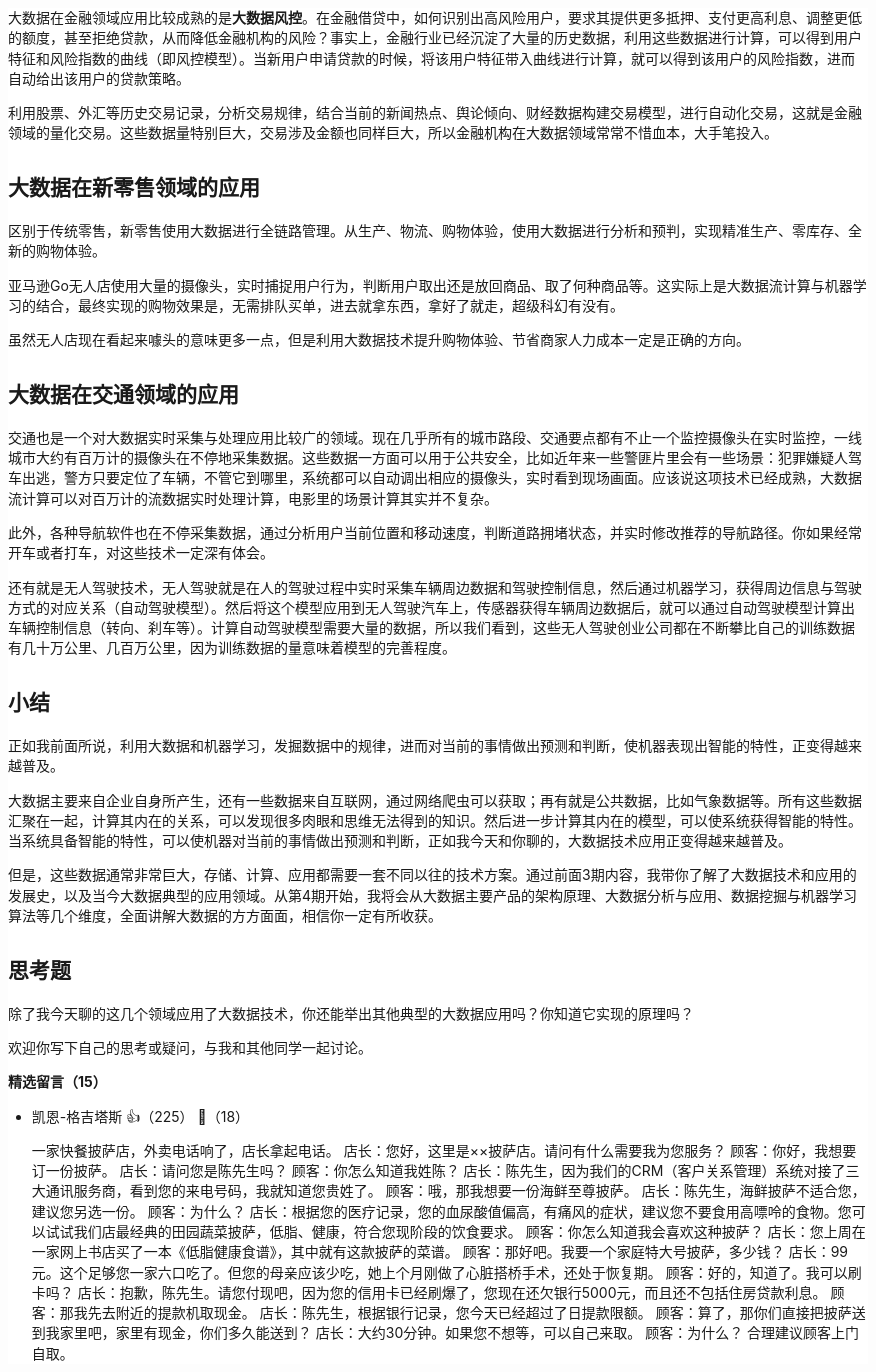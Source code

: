 大数据在金融领域应用比较成熟的是**大数据风控**。在金融借贷中，如何识别出高风险用户，要求其提供更多抵押、支付更高利息、调整更低的额度，甚至拒绝贷款，从而降低金融机构的风险？事实上，金融行业已经沉淀了大量的历史数据，利用这些数据进行计算，可以得到用户特征和风险指数的曲线（即风控模型）。当新用户申请贷款的时候，将该用户特征带入曲线进行计算，就可以得到该用户的风险指数，进而自动给出该用户的贷款策略。

利用股票、外汇等历史交易记录，分析交易规律，结合当前的新闻热点、舆论倾向、财经数据构建交易模型，进行自动化交易，这就是金融领域的量化交易。这些数据量特别巨大，交易涉及金额也同样巨大，所以金融机构在大数据领域常常不惜血本，大手笔投入。

## 大数据在新零售领域的应用

区别于传统零售，新零售使用大数据进行全链路管理。从生产、物流、购物体验，使用大数据进行分析和预判，实现精准生产、零库存、全新的购物体验。

亚马逊Go无人店使用大量的摄像头，实时捕捉用户行为，判断用户取出还是放回商品、取了何种商品等。这实际上是大数据流计算与机器学习的结合，最终实现的购物效果是，无需排队买单，进去就拿东西，拿好了就走，超级科幻有没有。

虽然无人店现在看起来噱头的意味更多一点，但是利用大数据技术提升购物体验、节省商家人力成本一定是正确的方向。

## 大数据在交通领域的应用

交通也是一个对大数据实时采集与处理应用比较广的领域。现在几乎所有的城市路段、交通要点都有不止一个监控摄像头在实时监控，一线城市大约有百万计的摄像头在不停地采集数据。这些数据一方面可以用于公共安全，比如近年来一些警匪片里会有一些场景：犯罪嫌疑人驾车出逃，警方只要定位了车辆，不管它到哪里，系统都可以自动调出相应的摄像头，实时看到现场画面。应该说这项技术已经成熟，大数据流计算可以对百万计的流数据实时处理计算，电影里的场景计算其实并不复杂。

此外，各种导航软件也在不停采集数据，通过分析用户当前位置和移动速度，判断道路拥堵状态，并实时修改推荐的导航路径。你如果经常开车或者打车，对这些技术一定深有体会。

还有就是无人驾驶技术，无人驾驶就是在人的驾驶过程中实时采集车辆周边数据和驾驶控制信息，然后通过机器学习，获得周边信息与驾驶方式的对应关系（自动驾驶模型）。然后将这个模型应用到无人驾驶汽车上，传感器获得车辆周边数据后，就可以通过自动驾驶模型计算出车辆控制信息（转向、刹车等）。计算自动驾驶模型需要大量的数据，所以我们看到，这些无人驾驶创业公司都在不断攀比自己的训练数据有几十万公里、几百万公里，因为训练数据的量意味着模型的完善程度。

## 小结

正如我前面所说，利用大数据和机器学习，发掘数据中的规律，进而对当前的事情做出预测和判断，使机器表现出智能的特性，正变得越来越普及。

大数据主要来自企业自身所产生，还有一些数据来自互联网，通过网络爬虫可以获取；再有就是公共数据，比如气象数据等。所有这些数据汇聚在一起，计算其内在的关系，可以发现很多肉眼和思维无法得到的知识。然后进一步计算其内在的模型，可以使系统获得智能的特性。当系统具备智能的特性，可以使机器对当前的事情做出预测和判断，正如我今天和你聊的，大数据技术应用正变得越来越普及。

但是，这些数据通常非常巨大，存储、计算、应用都需要一套不同以往的技术方案。通过前面3期内容，我带你了解了大数据技术和应用的发展史，以及当今大数据典型的应用领域。从第4期开始，我将会从大数据主要产品的架构原理、大数据分析与应用、数据挖掘与机器学习算法等几个维度，全面讲解大数据的方方面面，相信你一定有所收获。

## 思考题

除了我今天聊的这几个领域应用了大数据技术，你还能举出其他典型的大数据应用吗？你知道它实现的原理吗？

欢迎你写下自己的思考或疑问，与我和其他同学一起讨论。
<div><strong>精选留言（15）</strong></div><ul>
<li><span>凯恩-格吉塔斯</span> 👍（225） 💬（18）<p>一家快餐披萨店，外卖电话响了，店长拿起电话。
店长：您好，这里是××披萨店。请问有什么需要我为您服务？
顾客：你好，我想要订一份披萨。
店长：请问您是陈先生吗？
顾客：你怎么知道我姓陈？
店长：陈先生，因为我们的CRM（客户关系管理）系统对接了三大通讯服务商，看到您的来电号码，我就知道您贵姓了。
顾客：哦，那我想要一份海鲜至尊披萨。
店长：陈先生，海鲜披萨不适合您，建议您另选一份。
顾客：为什么？
店长：根据您的医疗记录，您的血尿酸值偏高，有痛风的症状，建议您不要食用高嘌呤的食物。您可以试试我们店最经典的田园蔬菜披萨，低脂、健康，符合您现阶段的饮食要求。
顾客：你怎么知道我会喜欢这种披萨？
店长：您上周在一家网上书店买了一本《低脂健康食谱》，其中就有这款披萨的菜谱。
顾客：那好吧。我要一个家庭特大号披萨，多少钱？
店长：99元。这个足够您一家六口吃了。但您的母亲应该少吃，她上个月刚做了心脏搭桥手术，还处于恢复期。
顾客：好的，知道了。我可以刷卡吗？
店长：抱歉，陈先生。请您付现吧，因为您的信用卡已经刷爆了，您现在还欠银行5000元，而且还不包括住房贷款利息。
顾客：那我先去附近的提款机取现金。
店长：陈先生，根据银行记录，您今天已经超过了日提款限额。
顾客：算了，那你们直接把披萨送到我家里吧，家里有现金，你们多久能送到？
店长：大约30分钟。如果您不想等，可以自己来取。
顾客：为什么？
合理建议顾客上门自取。